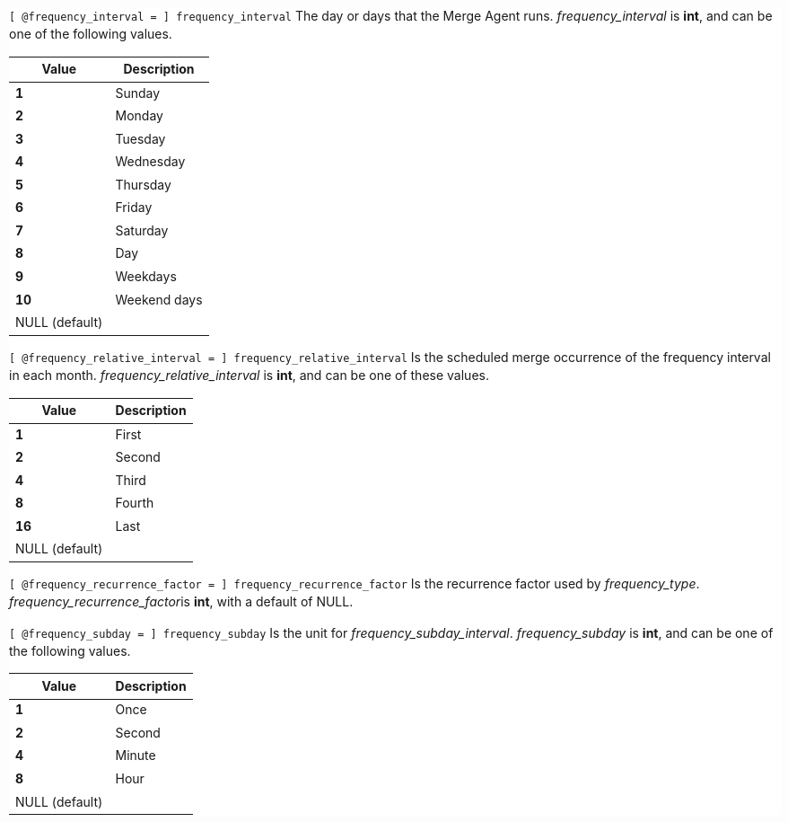 `[ @frequency_interval = ] frequency_interval`
 The day or days that the Merge Agent runs. *frequency_interval* is **int**, and can be one of the following values.  
  
|Value|Description|  
|-----------|-----------------|  
|**1**|Sunday|  
|**2**|Monday|  
|**3**|Tuesday|  
|**4**|Wednesday|  
|**5**|Thursday|  
|**6**|Friday|  
|**7**|Saturday|  
|**8**|Day|  
|**9**|Weekdays|  
|**10**|Weekend days|  
|NULL (default)||  
  
`[ @frequency_relative_interval = ] frequency_relative_interval`
 Is the scheduled merge occurrence of the frequency interval in each month. *frequency_relative_interval* is **int**, and can be one of these values.  
  
|Value|Description|  
|-----------|-----------------|  
|**1**|First|  
|**2**|Second|  
|**4**|Third|  
|**8**|Fourth|  
|**16**|Last|  
|NULL (default)||  
  
`[ @frequency_recurrence_factor = ] frequency_recurrence_factor`
 Is the recurrence factor used by *frequency_type*. *frequency_recurrence_factor*is **int**, with a default of NULL.  
  
`[ @frequency_subday = ] frequency_subday`
 Is the unit for *frequency_subday_interval*. *frequency_subday* is **int**, and can be one of the following values.  
  
|Value|Description|  
|-----------|-----------------|  
|**1**|Once|  
|**2**|Second|  
|**4**|Minute|  
|**8**|Hour|  
|NULL (default)||  
  